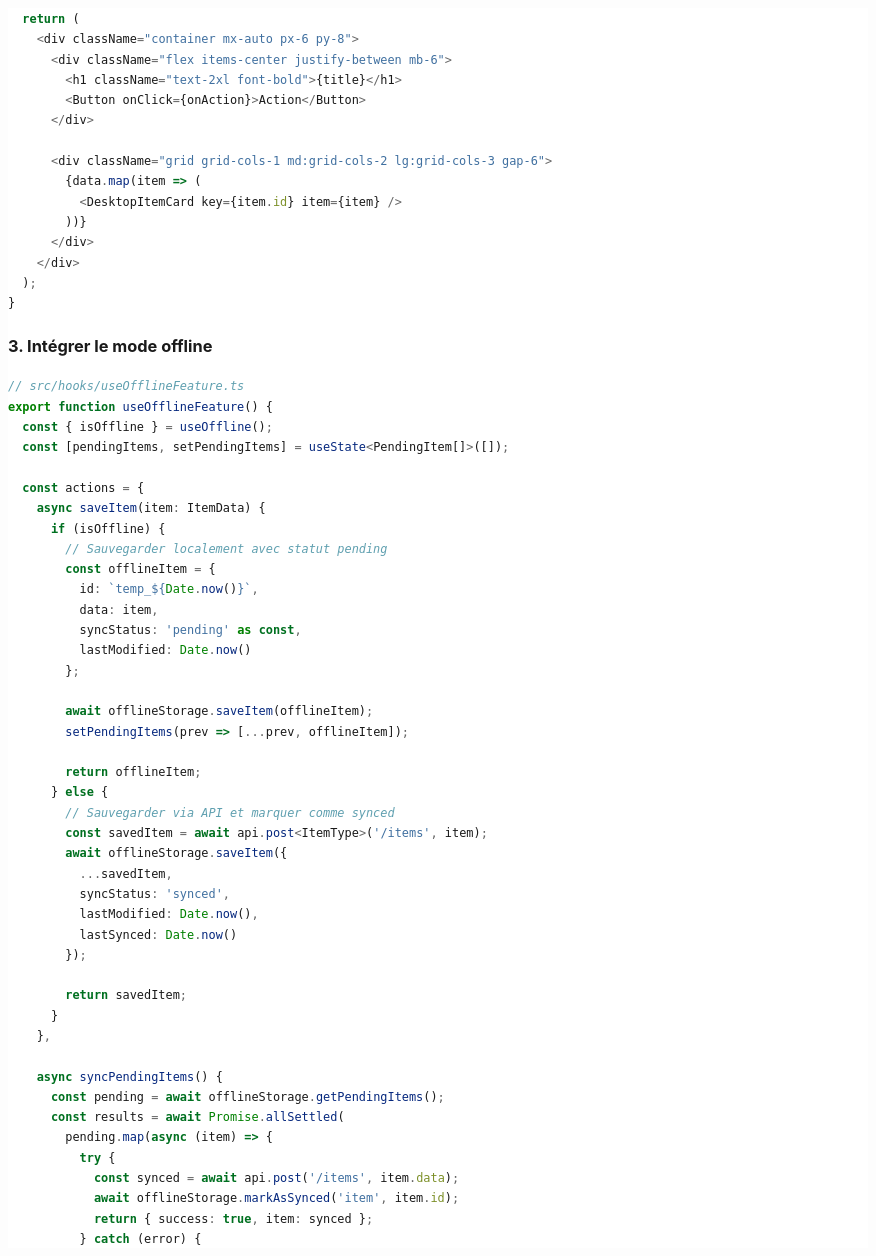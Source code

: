 ```typescript
  return (
    <div className="container mx-auto px-6 py-8">
      <div className="flex items-center justify-between mb-6">
        <h1 className="text-2xl font-bold">{title}</h1>
        <Button onClick={onAction}>Action</Button>
      </div>
      
      <div className="grid grid-cols-1 md:grid-cols-2 lg:grid-cols-3 gap-6">
        {data.map(item => (
          <DesktopItemCard key={item.id} item={item} />
        ))}
      </div>
    </div>
  );
}
```

### 3. Intégrer le mode offline

```typescript
// src/hooks/useOfflineFeature.ts
export function useOfflineFeature() {
  const { isOffline } = useOffline();
  const [pendingItems, setPendingItems] = useState<PendingItem[]>([]);
  
  const actions = {
    async saveItem(item: ItemData) {
      if (isOffline) {
        // Sauvegarder localement avec statut pending
        const offlineItem = {
          id: `temp_${Date.now()}`,
          data: item,
          syncStatus: 'pending' as const,
          lastModified: Date.now()
        };
        
        await offlineStorage.saveItem(offlineItem);
        setPendingItems(prev => [...prev, offlineItem]);
        
        return offlineItem;
      } else {
        // Sauvegarder via API et marquer comme synced
        const savedItem = await api.post<ItemType>('/items', item);
        await offlineStorage.saveItem({
          ...savedItem,
          syncStatus: 'synced',
          lastModified: Date.now(),
          lastSynced: Date.now()
        });
        
        return savedItem;
      }
    },
    
    async syncPendingItems() {
      const pending = await offlineStorage.getPendingItems();
      const results = await Promise.allSettled(
        pending.map(async (item) => {
          try {
            const synced = await api.post('/items', item.data);
            await offlineStorage.markAsSynced('item', item.id);
            return { success: true, item: synced };
          } catch (error) {
```